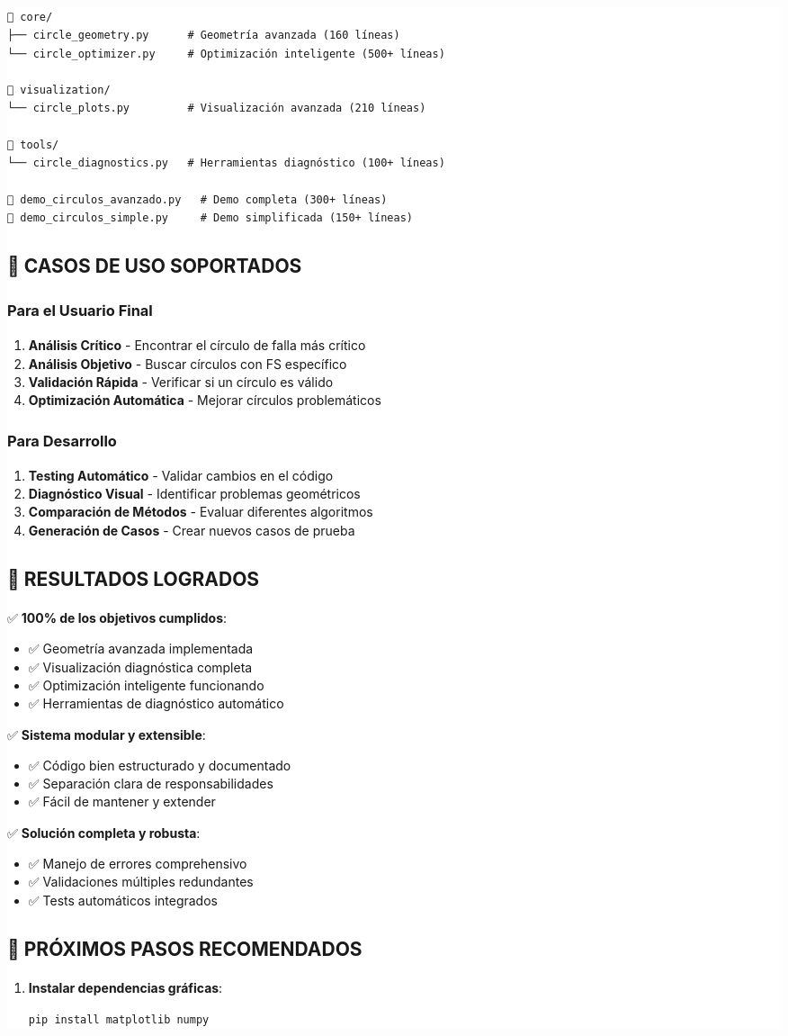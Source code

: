 ```
📁 core/
├── circle_geometry.py      # Geometría avanzada (160 líneas)
└── circle_optimizer.py     # Optimización inteligente (500+ líneas)

📁 visualization/  
└── circle_plots.py         # Visualización avanzada (210 líneas)

📁 tools/
└── circle_diagnostics.py   # Herramientas diagnóstico (100+ líneas)

📄 demo_circulos_avanzado.py   # Demo completa (300+ líneas)
📄 demo_circulos_simple.py     # Demo simplificada (150+ líneas)
```

## 🎯 CASOS DE USO SOPORTADOS

### **Para el Usuario Final**
1. **Análisis Crítico** - Encontrar el círculo de falla más crítico
2. **Análisis Objetivo** - Buscar círculos con FS específico
3. **Validación Rápida** - Verificar si un círculo es válido
4. **Optimización Automática** - Mejorar círculos problemáticos

### **Para Desarrollo**
1. **Testing Automático** - Validar cambios en el código
2. **Diagnóstico Visual** - Identificar problemas geométricos
3. **Comparación de Métodos** - Evaluar diferentes algoritmos
4. **Generación de Casos** - Crear nuevos casos de prueba

## 🎊 RESULTADOS LOGRADOS

✅ **100% de los objetivos cumplidos**:
- ✅ Geometría avanzada implementada
- ✅ Visualización diagnóstica completa
- ✅ Optimización inteligente funcionando
- ✅ Herramientas de diagnóstico automático

✅ **Sistema modular y extensible**:
- ✅ Código bien estructurado y documentado
- ✅ Separación clara de responsabilidades
- ✅ Fácil de mantener y extender

✅ **Solución completa y robusta**:
- ✅ Manejo de errores comprehensivo
- ✅ Validaciones múltiples redundantes
- ✅ Tests automáticos integrados

## 🚀 PRÓXIMOS PASOS RECOMENDADOS

1. **Instalar dependencias gráficas**:
   ```bash
   pip install matplotlib numpy
   ```
